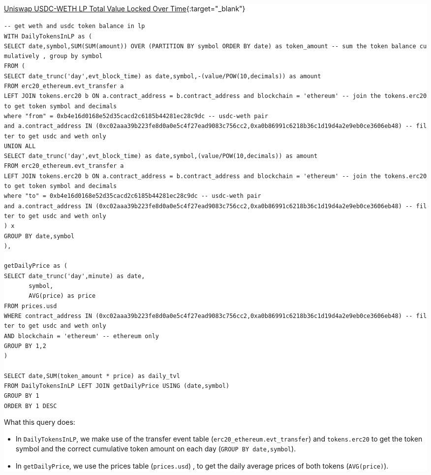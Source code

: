 [Uniswap USDC-WETH LP Total Value Locked Over Time](https://dune.com/queries/3269911){:target="_blank"}

```
-- get weth and usdc token balance in lp
WITH DailyTokensInLP as (
SELECT date,symbol,SUM(SUM(amount)) OVER (PARTITION BY symbol ORDER BY date) as token_amount -- sum the token balance cumulatively , group by symbol
FROM (
SELECT date_trunc('day',evt_block_time) as date,symbol,-(value/POW(10,decimals)) as amount
FROM erc20_ethereum.evt_transfer a 
LEFT JOIN tokens.erc20 b ON a.contract_address = b.contract_address and blockchain = 'ethereum' -- join the tokens.erc20 to get token symbol and decimals
where "from" = 0xb4e16d0168e52d35cacd2c6185b44281ec28c9dc -- usdc-weth pair
and a.contract_address IN (0xc02aaa39b223fe8d0a0e5c4f27ead9083c756cc2,0xa0b86991c6218b36c1d19d4a2e9eb0ce3606eb48) -- filter to get usdc and weth only
UNION ALL
SELECT date_trunc('day',evt_block_time) as date,symbol,(value/POW(10,decimals)) as amount
FROM erc20_ethereum.evt_transfer a 
LEFT JOIN tokens.erc20 b ON a.contract_address = b.contract_address and blockchain = 'ethereum' -- join the tokens.erc20 to get token symbol and decimals
where "to" = 0xb4e16d0168e52d35cacd2c6185b44281ec28c9dc -- usdc-weth pair
and a.contract_address IN (0xc02aaa39b223fe8d0a0e5c4f27ead9083c756cc2,0xa0b86991c6218b36c1d19d4a2e9eb0ce3606eb48) -- filter to get usdc and weth only
) x
GROUP BY date,symbol
),

getDailyPrice as (
SELECT date_trunc('day',minute) as date,
       symbol,
       AVG(price) as price
FROM prices.usd
WHERE contract_address IN (0xc02aaa39b223fe8d0a0e5c4f27ead9083c756cc2,0xa0b86991c6218b36c1d19d4a2e9eb0ce3606eb48) -- filter to get usdc and weth only
AND blockchain = 'ethereum' -- ethereum only
GROUP BY 1,2
)

SELECT date,SUM(token_amount * price) as daily_tvl 
FROM DailyTokensInLP LEFT JOIN getDailyPrice USING (date,symbol)
GROUP BY 1
ORDER BY 1 DESC
```

What this query does:

- In `DailyTokensInLP`, we make use of the transfer event table (`erc20_ethereum.evt_transfer`) and `tokens.erc20` to get the token symbol and the correct cumulative token amount on each day (`GROUP BY date,symbol`).

- In `getDailyPrice`, we use the prices table (`prices.usd`) , to get the daily average prices of both tokens (`AVG(price)`).
